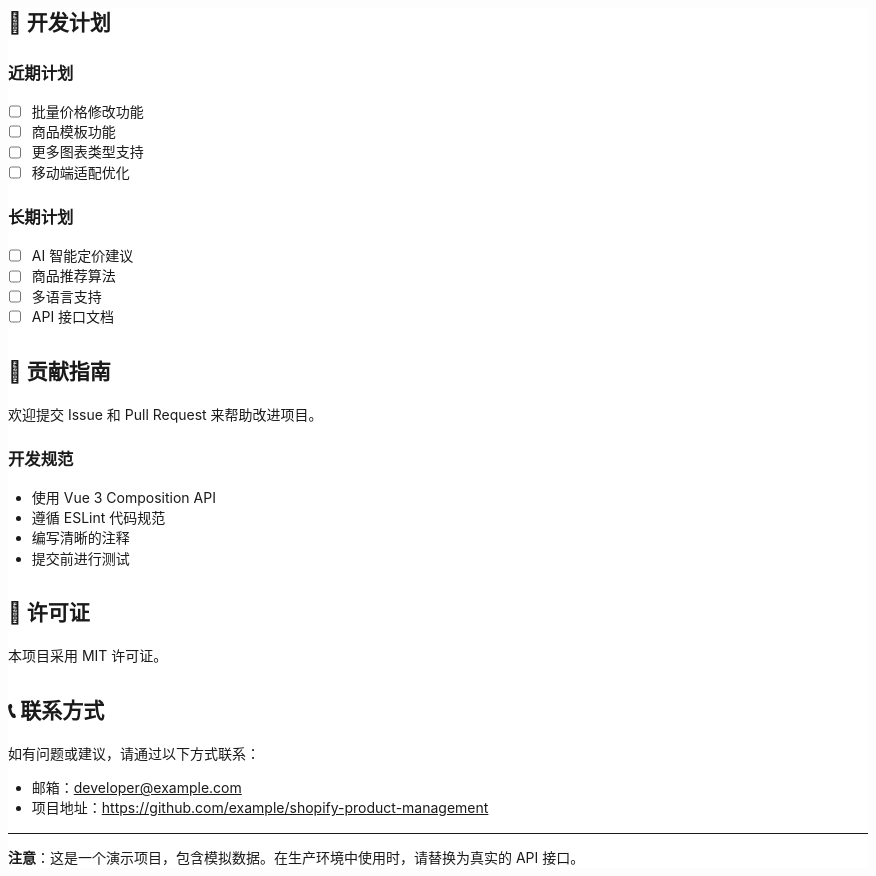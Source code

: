 ## 🚧 开发计划

### 近期计划
- [ ] 批量价格修改功能
- [ ] 商品模板功能
- [ ] 更多图表类型支持
- [ ] 移动端适配优化

### 长期计划
- [ ] AI 智能定价建议
- [ ] 商品推荐算法
- [ ] 多语言支持
- [ ] API 接口文档

## 🤝 贡献指南

欢迎提交 Issue 和 Pull Request 来帮助改进项目。

### 开发规范
- 使用 Vue 3 Composition API
- 遵循 ESLint 代码规范
- 编写清晰的注释
- 提交前进行测试

## 📄 许可证

本项目采用 MIT 许可证。

## 📞 联系方式

如有问题或建议，请通过以下方式联系：
- 邮箱：developer@example.com
- 项目地址：https://github.com/example/shopify-product-management

---

**注意**：这是一个演示项目，包含模拟数据。在生产环境中使用时，请替换为真实的 API 接口。

